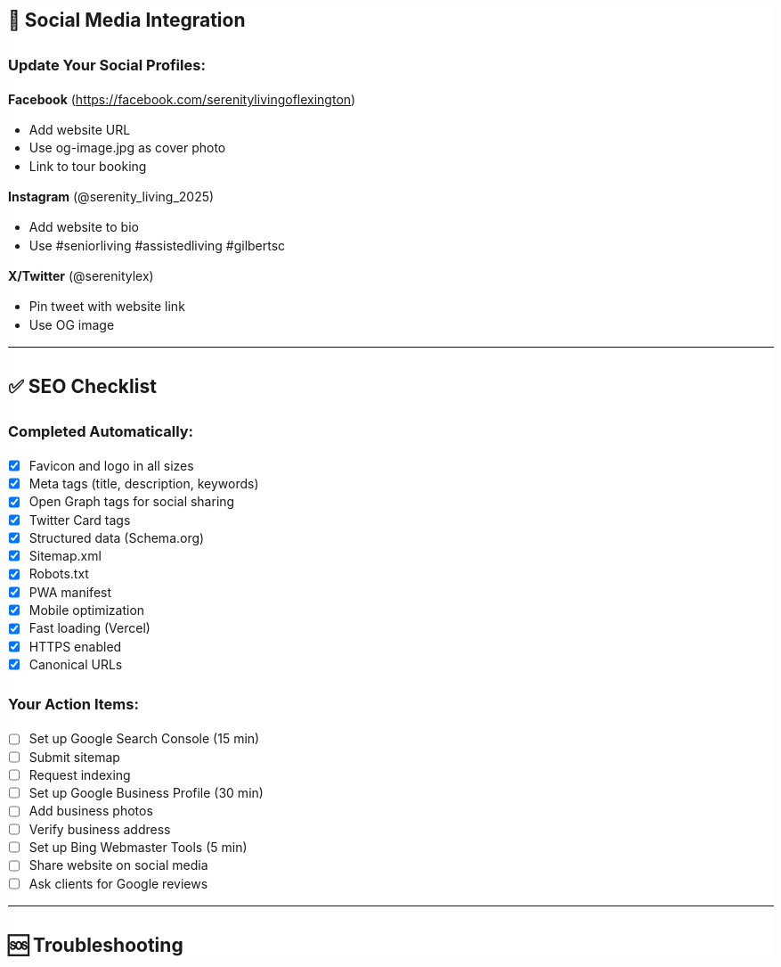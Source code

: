 
## 🎯 Social Media Integration

### Update Your Social Profiles:

**Facebook** (https://facebook.com/serenitylivingoflexington)
- Add website URL
- Use og-image.jpg as cover photo
- Link to tour booking

**Instagram** (@serenity_living_2025)
- Add website to bio
- Use #seniorliving #assistedliving #gilbertsc

**X/Twitter** (@serenitylex)
- Pin tweet with website link
- Use OG image

---

## ✅ SEO Checklist

### Completed Automatically:
- [x] Favicon and logo in all sizes
- [x] Meta tags (title, description, keywords)
- [x] Open Graph tags for social sharing
- [x] Twitter Card tags
- [x] Structured data (Schema.org)
- [x] Sitemap.xml
- [x] Robots.txt
- [x] PWA manifest
- [x] Mobile optimization
- [x] Fast loading (Vercel)
- [x] HTTPS enabled
- [x] Canonical URLs

### Your Action Items:
- [ ] Set up Google Search Console (15 min)
- [ ] Submit sitemap
- [ ] Request indexing
- [ ] Set up Google Business Profile (30 min)
- [ ] Add business photos
- [ ] Verify business address
- [ ] Set up Bing Webmaster Tools (5 min)
- [ ] Share website on social media
- [ ] Ask clients for Google reviews

---

## 🆘 Troubleshooting
